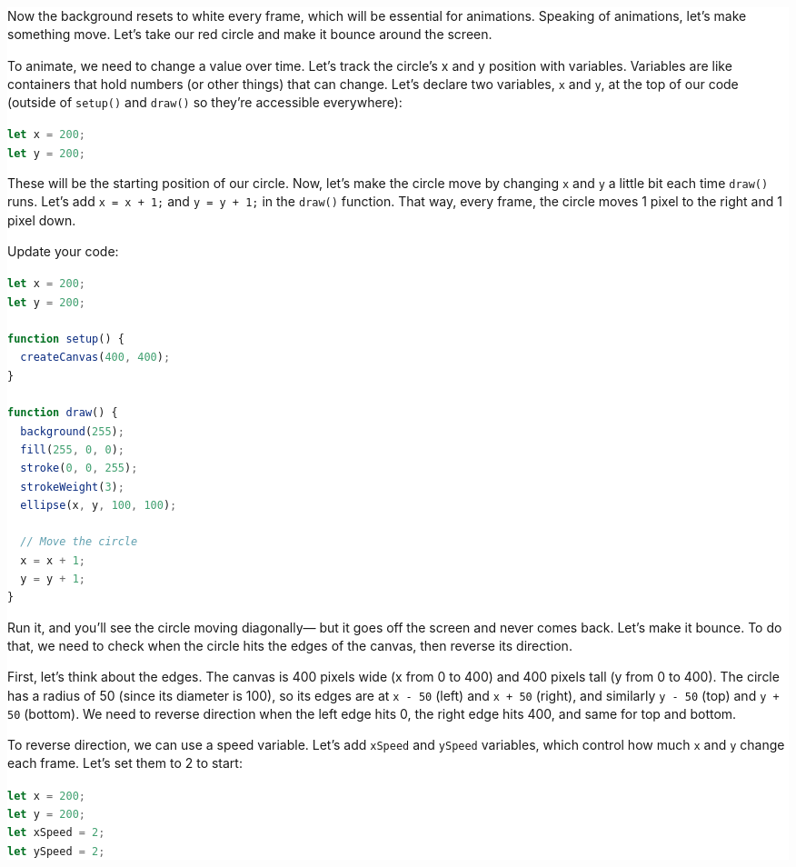 Now the background resets to white every frame, which will be essential for animations. Speaking of animations, let’s make something move. Let’s take our red circle and make it bounce around the screen.

To animate, we need to change a value over time. Let’s track the circle’s x and y position with variables. Variables are like containers that hold numbers (or other things) that can change. Let’s declare two variables, `x` and `y`, at the top of our code (outside of `setup()` and `draw()` so they’re accessible everywhere):

```javascript
let x = 200;
let y = 200;
```

These will be the starting position of our circle. Now, let’s make the circle move by changing `x` and `y` a little bit each time `draw()` runs. Let’s add `x = x + 1;` and `y = y + 1;` in the `draw()` function. That way, every frame, the circle moves 1 pixel to the right and 1 pixel down.

Update your code:

```javascript
let x = 200;
let y = 200;

function setup() {
  createCanvas(400, 400);
}

function draw() {
  background(255);
  fill(255, 0, 0);
  stroke(0, 0, 255);
  strokeWeight(3);
  ellipse(x, y, 100, 100);
  
  // Move the circle
  x = x + 1;
  y = y + 1;
}
```

Run it, and you’ll see the circle moving diagonally— but it goes off the screen and never comes back. Let’s make it bounce. To do that, we need to check when the circle hits the edges of the canvas, then reverse its direction.

First, let’s think about the edges. The canvas is 400 pixels wide (x from 0 to 400) and 400 pixels tall (y from 0 to 400). The circle has a radius of 50 (since its diameter is 100), so its edges are at `x - 50` (left) and `x + 50` (right), and similarly `y - 50` (top) and `y + 50` (bottom). We need to reverse direction when the left edge hits 0, the right edge hits 400, and same for top and bottom.

To reverse direction, we can use a speed variable. Let’s add `xSpeed` and `ySpeed` variables, which control how much `x` and `y` change each frame. Let’s set them to 2 to start:

```javascript
let x = 200;
let y = 200;
let xSpeed = 2;
let ySpeed = 2;
```

